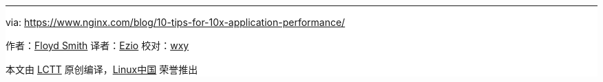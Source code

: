 


---


via: <https://www.nginx.com/blog/10-tips-for-10x-application-performance/>


作者：[Floyd Smith](https://www.nginx.com/blog/author/floyd/) 译者：[Ezio](https://github.com/oska874) 校对：[wxy](https://github.com/wxy)


本文由 [LCTT](https://github.com/LCTT/TranslateProject) 原创编译，[Linux中国](https://linux.cn/) 荣誉推出